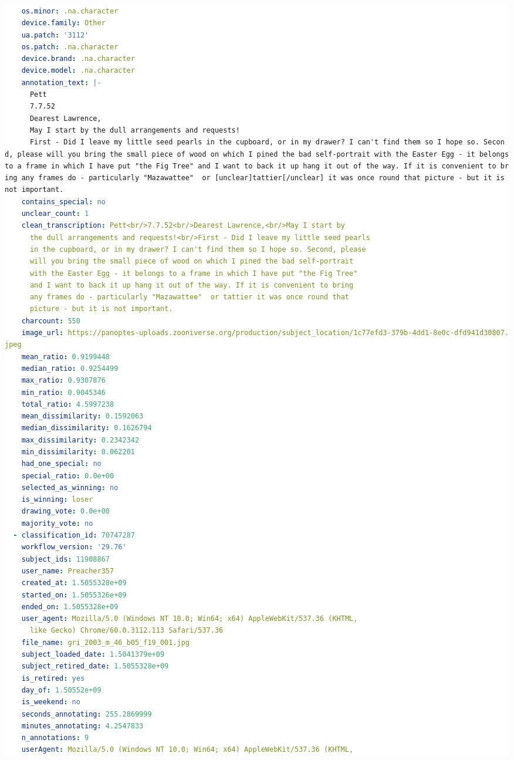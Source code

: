 ```yaml
    os.minor: .na.character
    device.family: Other
    ua.patch: '3112'
    os.patch: .na.character
    device.brand: .na.character
    device.model: .na.character
    annotation_text: |-
      Pett
      7.7.52
      Dearest Lawrence,
      May I start by the dull arrangements and requests!
      First - Did I leave my little seed pearls in the cupboard, or in my drawer? I can't find them so I hope so. Second, please will you bring the small piece of wood on which I pined the bad self-portrait with the Easter Egg - it belongs to a frame in which I have put "the Fig Tree" and I want to back it up hang it out of the way. If it is convenient to bring any frames do - particularly "Mazawattee"  or [unclear]tattier[/unclear] it was once round that picture - but it is not important.
    contains_special: no
    unclear_count: 1
    clean_transcription: Pett<br/>7.7.52<br/>Dearest Lawrence,<br/>May I start by
      the dull arrangements and requests!<br/>First - Did I leave my little seed pearls
      in the cupboard, or in my drawer? I can't find them so I hope so. Second, please
      will you bring the small piece of wood on which I pined the bad self-portrait
      with the Easter Egg - it belongs to a frame in which I have put "the Fig Tree"
      and I want to back it up hang it out of the way. If it is convenient to bring
      any frames do - particularly "Mazawattee"  or tattier it was once round that
      picture - but it is not important.
    charcount: 550
    image_url: https://panoptes-uploads.zooniverse.org/production/subject_location/1c77efd3-379b-4dd1-8e0c-dfd941d30807.jpeg
    mean_ratio: 0.9199448
    median_ratio: 0.9254499
    max_ratio: 0.9307876
    min_ratio: 0.9045346
    total_ratio: 4.5997238
    mean_dissimilarity: 0.1592063
    median_dissimilarity: 0.1626794
    max_dissimilarity: 0.2342342
    min_dissimilarity: 0.062201
    had_one_special: no
    special_ratio: 0.0e+00
    selected_as_winning: no
    is_winning: loser
    drawing_vote: 0.0e+00
    majority_vote: no
  - classification_id: 70747287
    workflow_version: '29.76'
    subject_ids: 11908867
    user_name: Preacher357
    created_at: 1.5055328e+09
    started_on: 1.5055326e+09
    ended_on: 1.5055328e+09
    user_agent: Mozilla/5.0 (Windows NT 10.0; Win64; x64) AppleWebKit/537.36 (KHTML,
      like Gecko) Chrome/60.0.3112.113 Safari/537.36
    file_name: gri_2003_m_46_b05_f19_001.jpg
    subject_loaded_date: 1.5041379e+09
    subject_retired_date: 1.5055328e+09
    is_retired: yes
    day_of: 1.50552e+09
    is_weekend: no
    seconds_annotating: 255.2869999
    minutes_annotating: 4.2547833
    n_annotations: 9
    userAgent: Mozilla/5.0 (Windows NT 10.0; Win64; x64) AppleWebKit/537.36 (KHTML,
```